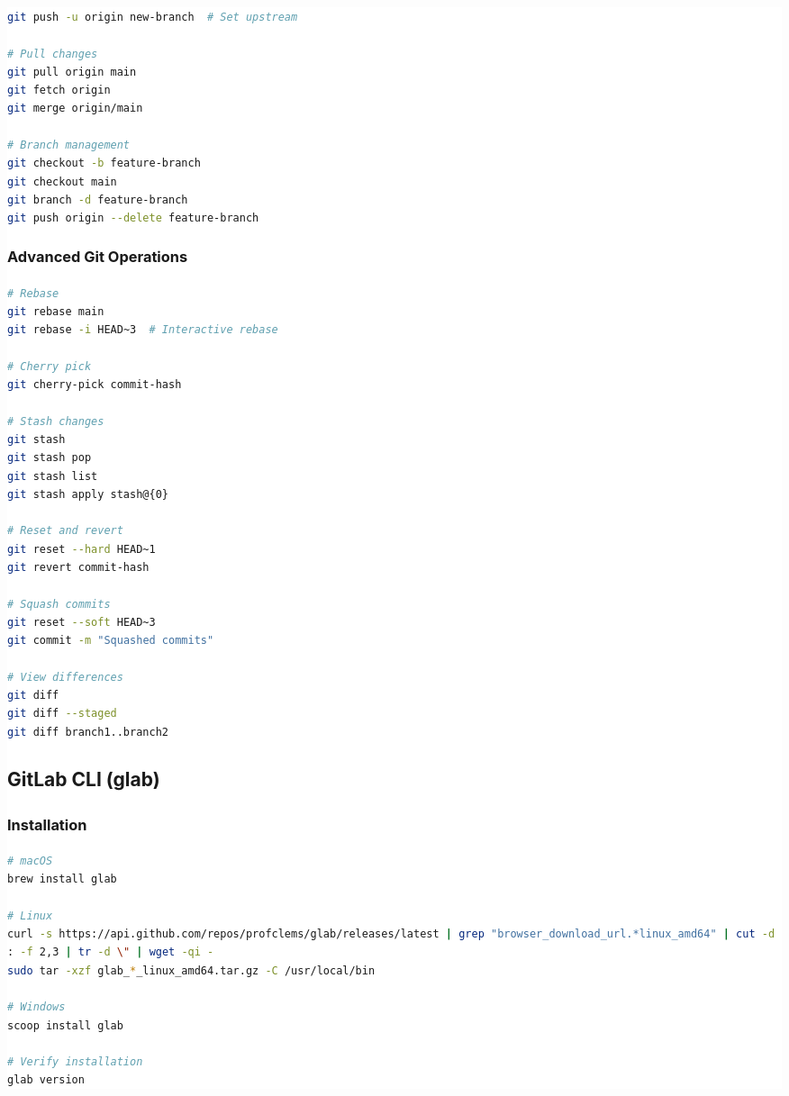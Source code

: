 ```bash
git push -u origin new-branch  # Set upstream

# Pull changes
git pull origin main
git fetch origin
git merge origin/main

# Branch management
git checkout -b feature-branch
git checkout main
git branch -d feature-branch
git push origin --delete feature-branch
```

### Advanced Git Operations
```bash
# Rebase
git rebase main
git rebase -i HEAD~3  # Interactive rebase

# Cherry pick
git cherry-pick commit-hash

# Stash changes
git stash
git stash pop
git stash list
git stash apply stash@{0}

# Reset and revert
git reset --hard HEAD~1
git revert commit-hash

# Squash commits
git reset --soft HEAD~3
git commit -m "Squashed commits"

# View differences
git diff
git diff --staged
git diff branch1..branch2
```

## GitLab CLI (glab)

### Installation
```bash
# macOS
brew install glab

# Linux
curl -s https://api.github.com/repos/profclems/glab/releases/latest | grep "browser_download_url.*linux_amd64" | cut -d : -f 2,3 | tr -d \" | wget -qi -
sudo tar -xzf glab_*_linux_amd64.tar.gz -C /usr/local/bin

# Windows
scoop install glab

# Verify installation
glab version
```
